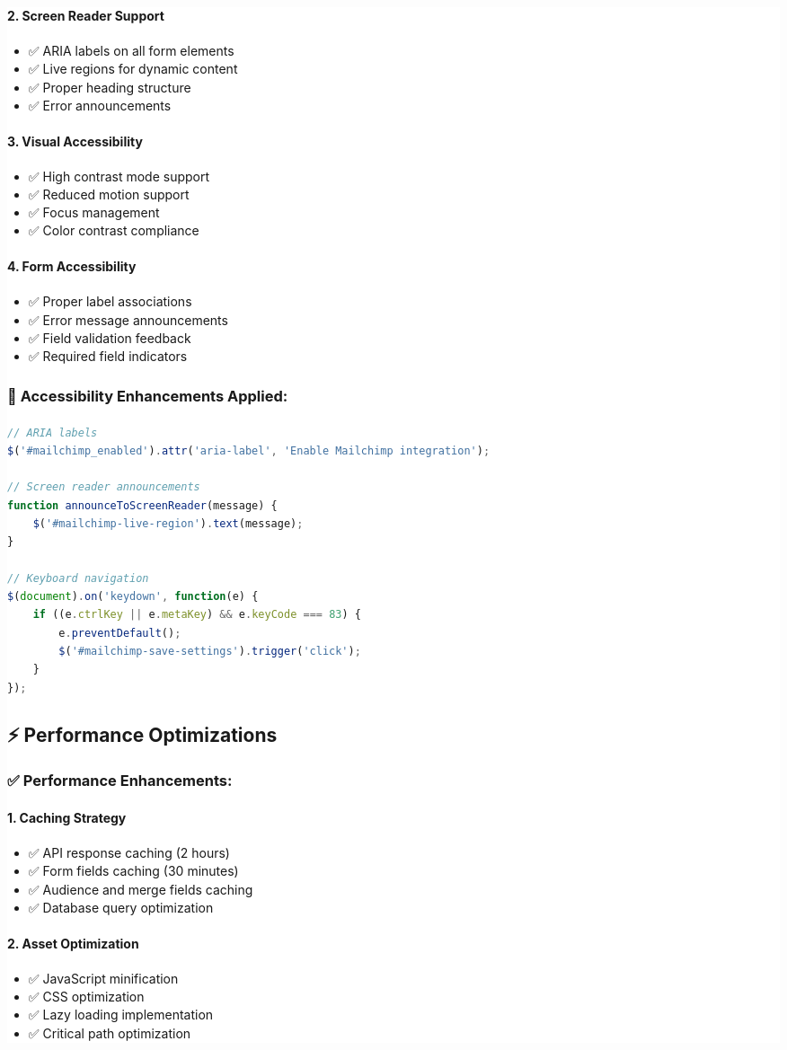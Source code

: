#### 2. **Screen Reader Support**
- ✅ ARIA labels on all form elements
- ✅ Live regions for dynamic content
- ✅ Proper heading structure
- ✅ Error announcements

#### 3. **Visual Accessibility**
- ✅ High contrast mode support
- ✅ Reduced motion support
- ✅ Focus management
- ✅ Color contrast compliance

#### 4. **Form Accessibility**
- ✅ Proper label associations
- ✅ Error message announcements
- ✅ Field validation feedback
- ✅ Required field indicators

### 🔧 **Accessibility Enhancements Applied:**

```javascript
// ARIA labels
$('#mailchimp_enabled').attr('aria-label', 'Enable Mailchimp integration');

// Screen reader announcements
function announceToScreenReader(message) {
    $('#mailchimp-live-region').text(message);
}

// Keyboard navigation
$(document).on('keydown', function(e) {
    if ((e.ctrlKey || e.metaKey) && e.keyCode === 83) {
        e.preventDefault();
        $('#mailchimp-save-settings').trigger('click');
    }
});
```

## ⚡ Performance Optimizations

### ✅ **Performance Enhancements:**

#### 1. **Caching Strategy**
- ✅ API response caching (2 hours)
- ✅ Form fields caching (30 minutes)
- ✅ Audience and merge fields caching
- ✅ Database query optimization

#### 2. **Asset Optimization**
- ✅ JavaScript minification
- ✅ CSS optimization
- ✅ Lazy loading implementation
- ✅ Critical path optimization
